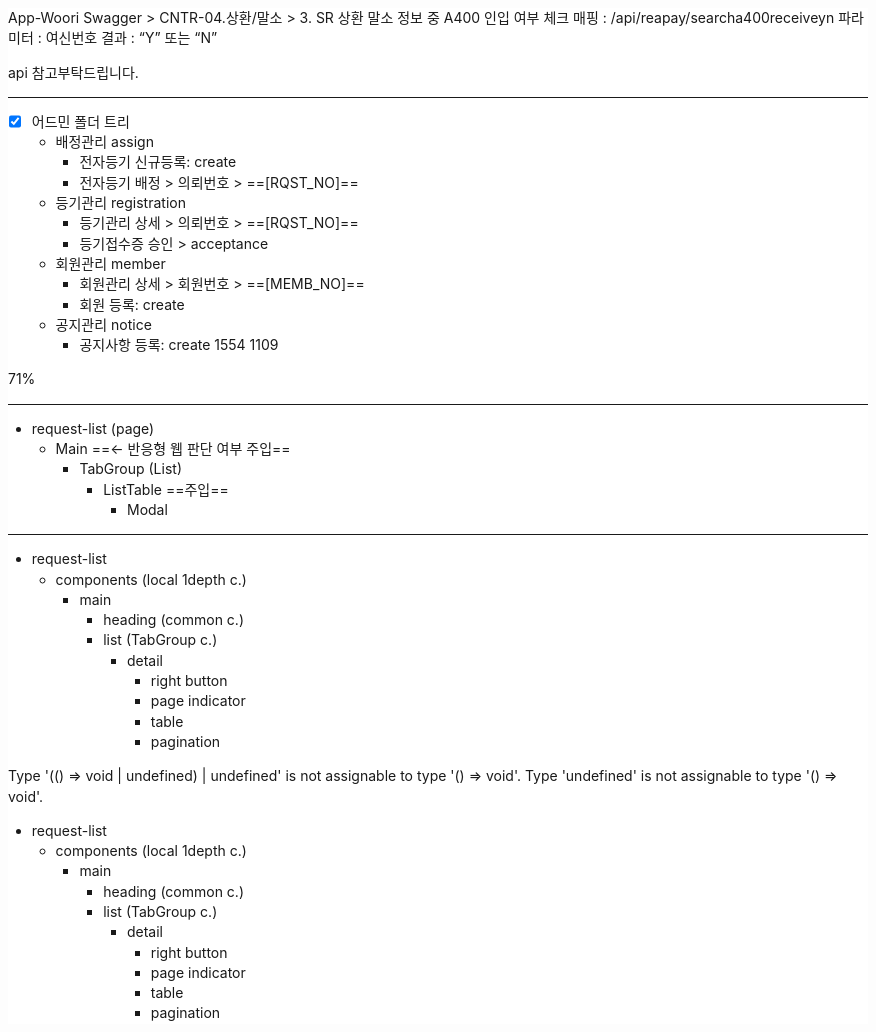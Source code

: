 App-Woori Swagger > CNTR-04.상환/말소 > 3. SR 상환 말소 정보 중 A400 인입 여부 체크
매핑 : /api/reapay/searcha400receiveyn
파라미터 : 여신번호
결과 : “Y” 또는 “N”

api 참고부탁드립니다.

***
- [x] 어드민 폴더 트리
	- 배정관리 assign
		- 전자등기 신규등록: create
		- 전자등기 배정 > 의뢰번호 > ==[RQST_NO]==
	- 등기관리 registration
		- 등기관리 상세 > 의뢰번호 > ==[RQST_NO]==
		- 등기접수증 승인 > acceptance
	- 회원관리 member
		- 회원관리 상세 > 회원번호 > ==[MEMB_NO]==
		- 회원 등록: create
	- 공지관리 notice
		- 공지사항 등록: create
1554 
1109

71%
***

- request-list (page)
	- Main ==<- 반응형 웹 판단 여부 주입==
		- TabGroup (List)
			- ListTable ==주입==
				- Modal



***
- request-list
	- components (local 1depth c.)
		- main
			- heading (common c.)
			- list (TabGroup c.)
				- detail
					- right button
					- page indicator
					- table
					- pagination




Type '(() => void | undefined) | undefined' is not assignable to type '() => void'. Type 'undefined' is not assignable to type '() => void'.





- request-list
	- components (local 1depth c.)
		- main
			- heading (common c.)
			- list (TabGroup c.)
				- detail
					- right button
					- page indicator
					- table
					- pagination
